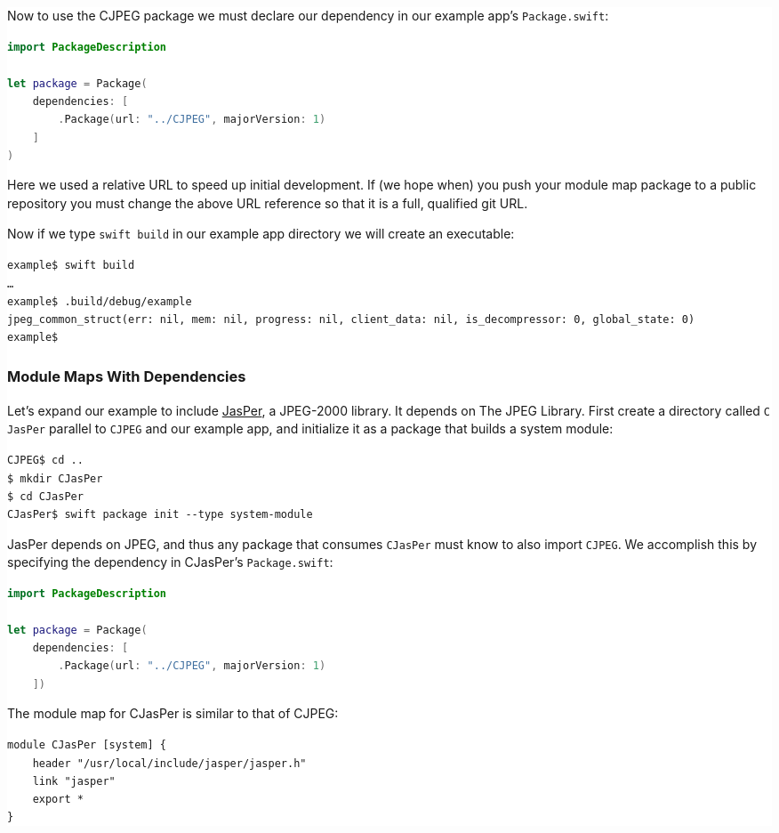 Now to use the CJPEG package we must declare our dependency in our example app’s `Package.swift`:

```swift
import PackageDescription

let package = Package(
    dependencies: [
        .Package(url: "../CJPEG", majorVersion: 1)
    ]
)
```

Here we used a relative URL to speed up initial development. If (we hope when) you push your module map package to a public repository you must change the above URL reference so that it is a full, qualified git URL.

Now if we type `swift build` in our example app directory we will create an executable:

    example$ swift build
    …
    example$ .build/debug/example
    jpeg_common_struct(err: nil, mem: nil, progress: nil, client_data: nil, is_decompressor: 0, global_state: 0)
    example$


### Module Maps With Dependencies

Let’s expand our example to include [JasPer](https://www.ece.uvic.ca/~frodo/jasper/), a JPEG-2000 library. It depends on The JPEG Library. First create a directory called `CJasPer` parallel to `CJPEG` and our example app, and initialize it as a package that builds a system module:

    CJPEG$ cd ..
    $ mkdir CJasPer
    $ cd CJasPer
    CJasPer$ swift package init --type system-module

JasPer depends on JPEG, and thus any package that consumes `CJasPer` must know to also import `CJPEG`. We accomplish this by specifying the dependency in CJasPer’s `Package.swift`:

```swift
import PackageDescription

let package = Package(
    dependencies: [
        .Package(url: "../CJPEG", majorVersion: 1)
    ])
```

The module map for CJasPer is similar to that of CJPEG:

    module CJasPer [system] {
        header "/usr/local/include/jasper/jasper.h"
        link "jasper"
        export *
    }
